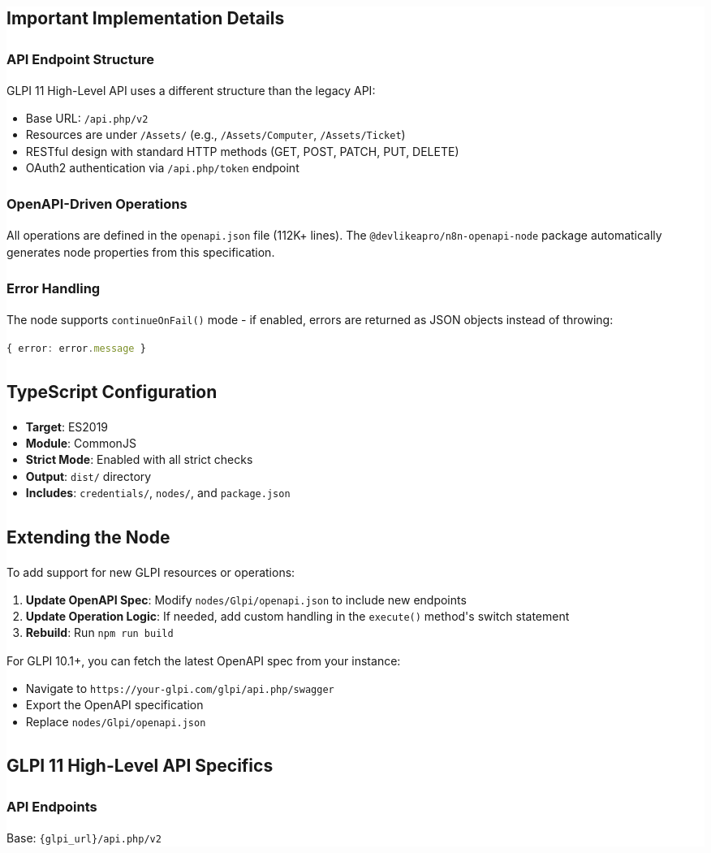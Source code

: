 ## Important Implementation Details

### API Endpoint Structure

GLPI 11 High-Level API uses a different structure than the legacy API:

- Base URL: `/api.php/v2`
- Resources are under `/Assets/` (e.g., `/Assets/Computer`, `/Assets/Ticket`)
- RESTful design with standard HTTP methods (GET, POST, PATCH, PUT, DELETE)
- OAuth2 authentication via `/api.php/token` endpoint

### OpenAPI-Driven Operations

All operations are defined in the `openapi.json` file (112K+ lines). The `@devlikeapro/n8n-openapi-node` package automatically generates node properties from this specification.

### Error Handling

The node supports `continueOnFail()` mode - if enabled, errors are returned as JSON objects instead of throwing:

```typescript
{ error: error.message }
```

## TypeScript Configuration

- **Target**: ES2019
- **Module**: CommonJS
- **Strict Mode**: Enabled with all strict checks
- **Output**: `dist/` directory
- **Includes**: `credentials/`, `nodes/`, and `package.json`

## Extending the Node

To add support for new GLPI resources or operations:

1. **Update OpenAPI Spec**: Modify `nodes/Glpi/openapi.json` to include new endpoints
2. **Update Operation Logic**: If needed, add custom handling in the `execute()` method's switch statement
3. **Rebuild**: Run `npm run build`

For GLPI 10.1+, you can fetch the latest OpenAPI spec from your instance:
- Navigate to `https://your-glpi.com/glpi/api.php/swagger`
- Export the OpenAPI specification
- Replace `nodes/Glpi/openapi.json`

## GLPI 11 High-Level API Specifics

### API Endpoints

Base: `{glpi_url}/api.php/v2`

